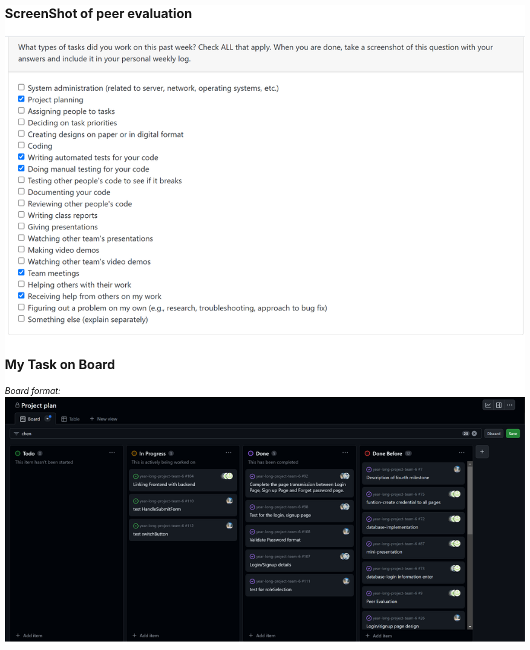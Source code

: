 ## ScreenShot of peer evaluation
![Peer Evaluation](week12/PE.png)

## My Task on Board
*Board format:*
![Board](week12/Board.png)
